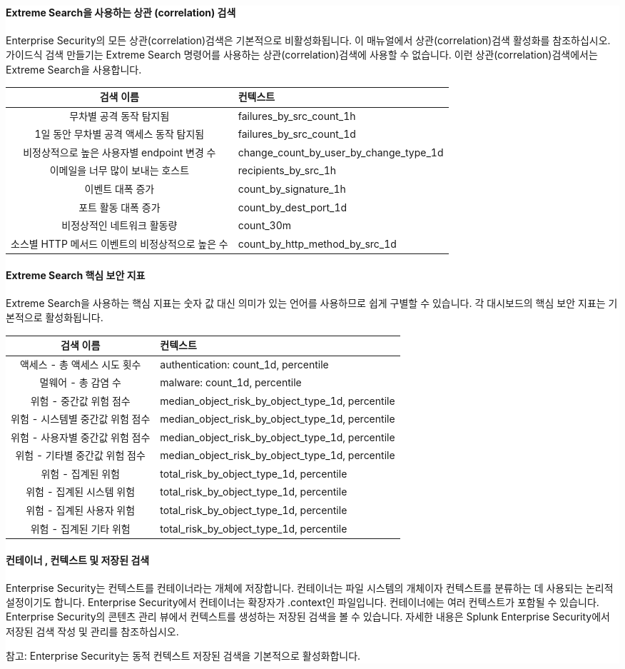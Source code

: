 #### Extreme Search을 사용하는 상관 (correlation) 검색

Enterprise Security의 모든 상관(correlation)검색은 기본적으로 비활성화됩니다. 이 매뉴얼에서 상관(correlation)검색 활성화를 참조하십시오.
가이드식 검색 만들기는 Extreme Search 명령어를 사용하는 상관(correlation)검색에 사용할 수 없습니다. 이런 상관(correlation)검색에서는 Extreme Search을 사용합니다.

|검색 이름|컨텍스트|
|:--:|:--|
|무차별 공격 동작 탐지됨|failures_by_src_count_1h|
|1일 동안 무차별 공격 액세스 동작 탐지됨|failures_by_src_count_1d|
|비정상적으로 높은 사용자별 endpoint 변경 수|change_count_by_user_by_change_type_1d|
|이메일을 너무 많이 보내는 호스트|recipients_by_src_1h|
|이벤트 대폭 증가|count_by_signature_1h|
|포트 활동 대폭 증가|count_by_dest_port_1d|
|비정상적인 네트워크 활동량|count_30m|
|소스별 HTTP 메서드 이벤트의 비정상적으로 높은 수|count_by_http_method_by_src_1d|

#### Extreme Search 핵심 보안 지표

Extreme Search을 사용하는 핵심 지표는 숫자 값 대신 의미가 있는 언어를 사용하므로 쉽게 구별할 수 있습니다. 각 대시보드의 핵심 보안 지표는 기본적으로 활성화됩니다.

|검색 이름|컨텍스트|
|:--:|:--|
|액세스 - 총 액세스 시도 횟수|authentication: count_1d, percentile|
|멀웨어 - 총 감염 수|malware: count_1d, percentile|
|위험 - 중간값 위험 점수|median_object_risk_by_object_type_1d, percentile|
|위험 - 시스템별 중간값 위험 점수|median_object_risk_by_object_type_1d, percentile|
|위험 - 사용자별 중간값 위험 점수|median_object_risk_by_object_type_1d, percentile|
|위험 - 기타별 중간값 위험 점수|median_object_risk_by_object_type_1d, percentile|
|위험 - 집계된 위험|total_risk_by_object_type_1d, percentile|
|위험 - 집계된 시스템 위험|total_risk_by_object_type_1d, percentile|
|위험 - 집계된 사용자 위험|total_risk_by_object_type_1d, percentile|
|위험 - 집계된 기타 위험|total_risk_by_object_type_1d, percentile|

#### 컨테이너 , 컨텍스트 및 저장된 검색

Enterprise Security는 컨텍스트를 컨테이너라는 개체에 저장합니다. 컨테이너는 파일 시스템의 개체이자 컨텍스트를 분류하는 데 사용되는 논리적 설정이기도 합니다. Enterprise Security에서 컨테이너는 확장자가 .context인 파일입니다. 컨테이너에는 여러 컨텍스트가 포함될 수 있습니다. Enterprise Security의 콘텐츠 관리 뷰에서 컨텍스트를 생성하는 저장된 검색을 볼 수 있습니다. 자세한 내용은 Splunk Enterprise Security에서 저장된 검색 작성 및 관리를 참조하십시오.

참고: Enterprise Security는 동적 컨텍스트 저장된 검색을 기본적으로 활성화합니다.
